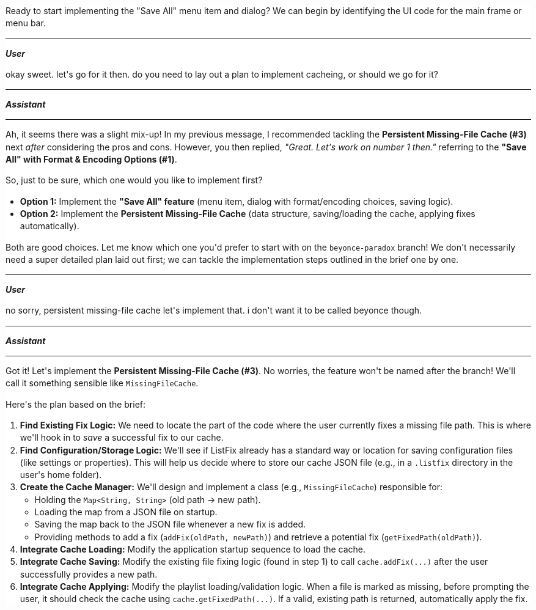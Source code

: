 Ready to start implementing the "Save All" menu item and dialog? We can begin by identifying the UI code for the main frame or menu bar.

---

_**User**_

okay sweet. let's go for it then. do you need to lay out a plan to implement cacheing, or should we go for it?

---

_**Assistant**_



---

Ah, it seems there was a slight mix-up! In my previous message, I recommended tackling the **Persistent Missing-File Cache (#3)** next *after* considering the pros and cons. However, you then replied, *"Great. Let's work on number 1 then."* referring to the **"Save All" with Format & Encoding Options (#1)**.

So, just to be sure, which one would you like to implement first?

*   **Option 1:** Implement the **"Save All" feature** (menu item, dialog with format/encoding choices, saving logic).
*   **Option 2:** Implement the **Persistent Missing-File Cache** (data structure, saving/loading the cache, applying fixes automatically).

Both are good choices. Let me know which one you'd prefer to start with on the `beyonce-paradox` branch! We don't necessarily need a super detailed plan laid out first; we can tackle the implementation steps outlined in the brief one by one.

---

_**User**_

no sorry, persistent missing-file cache let's implement that. i don't want it to be called beyonce though.

---

_**Assistant**_



---

Got it! Let's implement the **Persistent Missing-File Cache (#3)**. No worries, the feature won't be named after the branch! We'll call it something sensible like `MissingFileCache`.

Here's the plan based on the brief:

1.  **Find Existing Fix Logic:** We need to locate the part of the code where the user currently fixes a missing file path. This is where we'll hook in to *save* a successful fix to our cache.
2.  **Find Configuration/Storage Logic:** We'll see if ListFix already has a standard way or location for saving configuration files (like settings or properties). This will help us decide where to store our cache JSON file (e.g., in a `.listfix` directory in the user's home folder).
3.  **Create the Cache Manager:** We'll design and implement a class (e.g., `MissingFileCache`) responsible for:
    *   Holding the `Map<String, String>` (old path -> new path).
    *   Loading the map from a JSON file on startup.
    *   Saving the map back to the JSON file whenever a new fix is added.
    *   Providing methods to add a fix (`addFix(oldPath, newPath)`) and retrieve a potential fix (`getFixedPath(oldPath)`).
4.  **Integrate Cache Loading:** Modify the application startup sequence to load the cache.
5.  **Integrate Cache Saving:** Modify the existing file fixing logic (found in step 1) to call `cache.addFix(...)` after the user successfully provides a new path.
6.  **Integrate Cache Applying:** Modify the playlist loading/validation logic. When a file is marked as missing, before prompting the user, it should check the cache using `cache.getFixedPath(...)`. If a valid, existing path is returned, automatically apply the fix.
